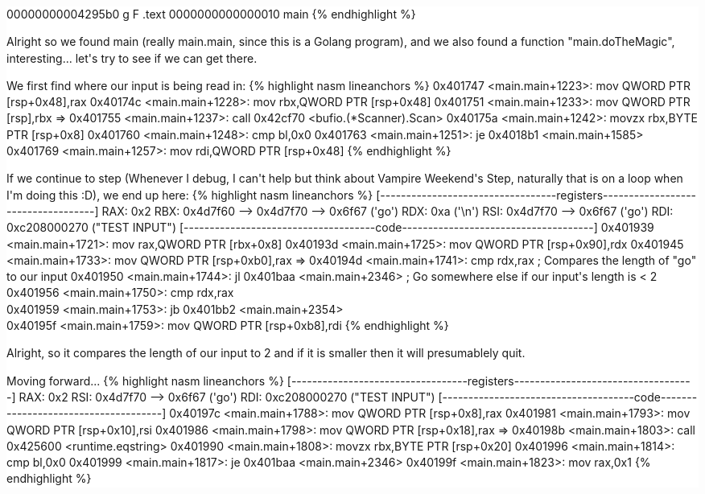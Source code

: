 00000000004295b0 g     F .text	0000000000000010              main
{% endhighlight %}

Alright so we found main (really main.main, since this is a Golang program), and we also found a function "main.doTheMagic", interesting... let's try to see if we can get there.

We first find where our input is being read in:
{% highlight nasm lineanchors %}
   0x401747 <main.main+1223>:	mov    QWORD PTR [rsp+0x48],rax
   0x40174c <main.main+1228>:	mov    rbx,QWORD PTR [rsp+0x48]
   0x401751 <main.main+1233>:	mov    QWORD PTR [rsp],rbx
=> 0x401755 <main.main+1237>:	call   0x42cf70 <bufio.(*Scanner).Scan>
   0x40175a <main.main+1242>:	movzx  rbx,BYTE PTR [rsp+0x8]
   0x401760 <main.main+1248>:	cmp    bl,0x0
   0x401763 <main.main+1251>:	je     0x4018b1 <main.main+1585>
   0x401769 <main.main+1257>:	mov    rdi,QWORD PTR [rsp+0x48]
{% endhighlight %}

If we continue to step (Whenever I debug, I can't help but think about Vampire Weekend's Step, naturally that is on a loop when I'm doing this :D), we end up here:
{% highlight nasm lineanchors %}
[----------------------------------registers-----------------------------------]
RAX: 0x2 
RBX: 0x4d7f60 --> 0x4d7f70 --> 0x6f67 ('go')
RDX: 0xa ('\n')
RSI: 0x4d7f70 --> 0x6f67 ('go')
RDI: 0xc208000270 ("TEST INPUT")
[-------------------------------------code-------------------------------------]
   0x401939 <main.main+1721>:	mov    rax,QWORD PTR [rbx+0x8]
   0x40193d <main.main+1725>:	mov    QWORD PTR [rsp+0x90],rdx
   0x401945 <main.main+1733>:	mov    QWORD PTR [rsp+0xb0],rax
=> 0x40194d <main.main+1741>:	cmp    rdx,rax                     ; Compares the length of "go" to our input
   0x401950 <main.main+1744>:	jl     0x401baa <main.main+2346>   ; Go somewhere else if our input's length is < 2
   0x401956 <main.main+1750>:	cmp    rdx,rax                     
   0x401959 <main.main+1753>:	jb     0x401bb2 <main.main+2354>    
   0x40195f <main.main+1759>:	mov    QWORD PTR [rsp+0xb8],rdi
{% endhighlight %}

Alright, so it compares the length of our input to 2 and if it is smaller then it will presumablely quit. 

Moving forward...
{% highlight nasm lineanchors %}
[----------------------------------registers-----------------------------------]
RAX: 0x2 
RSI: 0x4d7f70 --> 0x6f67 ('go')
RDI: 0xc208000270 ("TEST INPUT")
[-------------------------------------code-------------------------------------]
   0x40197c <main.main+1788>:	mov    QWORD PTR [rsp+0x8],rax
   0x401981 <main.main+1793>:	mov    QWORD PTR [rsp+0x10],rsi
   0x401986 <main.main+1798>:	mov    QWORD PTR [rsp+0x18],rax
=> 0x40198b <main.main+1803>:	call   0x425600 <runtime.eqstring>
   0x401990 <main.main+1808>:	movzx  rbx,BYTE PTR [rsp+0x20]
   0x401996 <main.main+1814>:	cmp    bl,0x0
   0x401999 <main.main+1817>:	je     0x401baa <main.main+2346>
   0x40199f <main.main+1823>:	mov    rax,0x1
{% endhighlight %}
